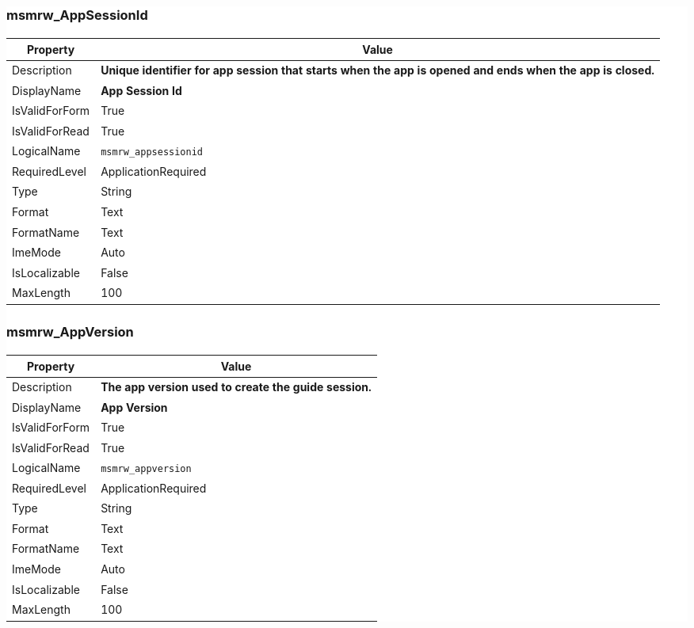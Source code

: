 ### <a name="BKMK_msmrw_AppSessionId"></a> msmrw_AppSessionId

|Property|Value|
|---|---|
|Description|**Unique identifier for app session that starts when the app is opened and ends when the app is closed.**|
|DisplayName|**App Session Id**|
|IsValidForForm|True|
|IsValidForRead|True|
|LogicalName|`msmrw_appsessionid`|
|RequiredLevel|ApplicationRequired|
|Type|String|
|Format|Text|
|FormatName|Text|
|ImeMode|Auto|
|IsLocalizable|False|
|MaxLength|100|

### <a name="BKMK_msmrw_AppVersion"></a> msmrw_AppVersion

|Property|Value|
|---|---|
|Description|**The app version used to create the guide session.**|
|DisplayName|**App Version**|
|IsValidForForm|True|
|IsValidForRead|True|
|LogicalName|`msmrw_appversion`|
|RequiredLevel|ApplicationRequired|
|Type|String|
|Format|Text|
|FormatName|Text|
|ImeMode|Auto|
|IsLocalizable|False|
|MaxLength|100|
